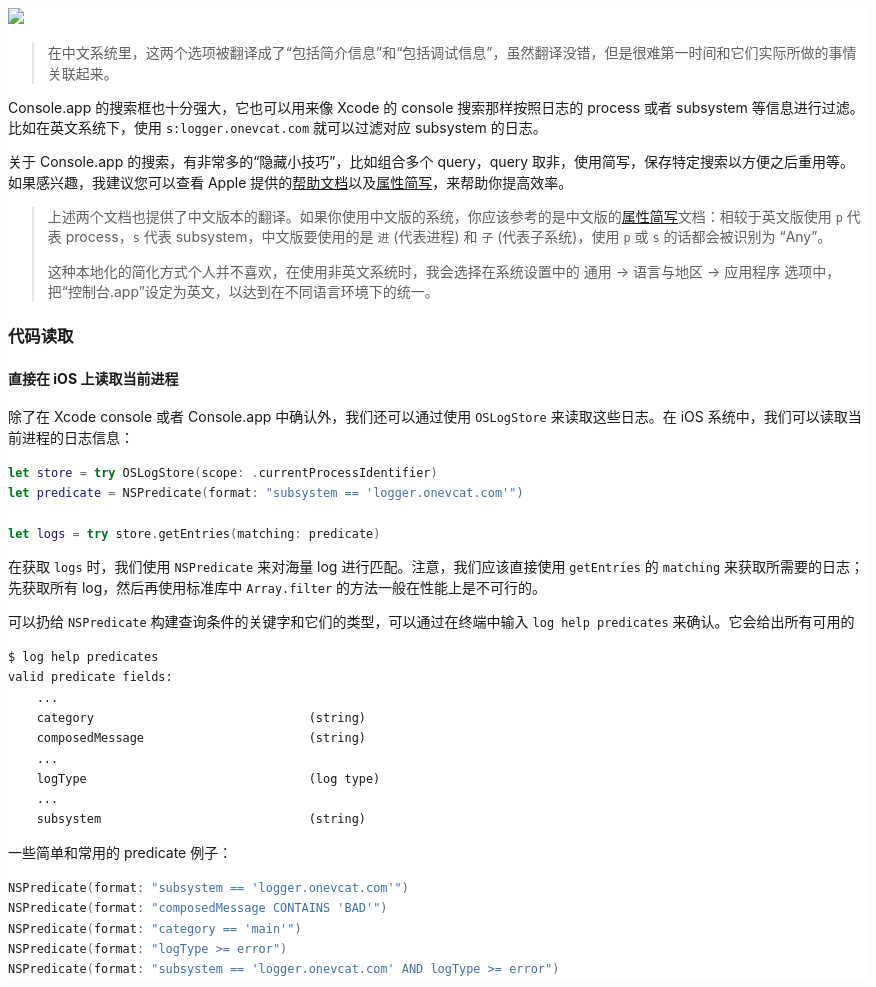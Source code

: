 ![](/assets/images/2024/log-lowlevel.png)

> 在中文系统里，这两个选项被翻译成了“包括简介信息”和“包括调试信息”，虽然翻译没错，但是很难第一时间和它们实际所做的事情关联起来。

Console.app 的搜索框也十分强大，它也可以用来像 Xcode 的 console 搜索那样按照日志的 process 或者 subsystem 等信息进行过滤。比如在英文系统下，使用 `s:logger.onevcat.com` 就可以过滤对应 subsystem 的日志。

关于 Console.app 的搜索，有非常多的“隐藏小技巧”，比如组合多个 query，query 取非，使用简写，保存特定搜索以方便之后重用等。如果感兴趣，我建议您可以查看 Apple 提供的[帮助文档](https://support.apple.com/en-my/guide/console/cnslbf30b61a/1.1/mac/14.0)以及[属性简写](https://support.apple.com/en-my/guide/console/cnsl707fe51a/mac)，来帮助你提高效率。

> 上述两个文档也提供了中文版本的翻译。如果你使用中文版的系统，你应该参考的是中文版的[属性简写](https://support.apple.com/zh-cn/guide/console/cnsl707fe51a/mac)文档：相较于英文版使用 `p` 代表 process，`s` 代表 subsystem，中文版要使用的是 `进` (代表进程) 和 `子` (代表子系统)，使用 `p` 或 `s` 的话都会被识别为 “Any”。
> 
> 这种本地化的简化方式个人并不喜欢，在使用非英文系统时，我会选择在系统设置中的 通用 -> 语言与地区 -> 应用程序 选项中，把“控制台.app”设定为英文，以达到在不同语言环境下的统一。

### 代码读取

#### 直接在 iOS 上读取当前进程

除了在 Xcode console 或者 Console.app 中确认外，我们还可以通过使用 `OSLogStore` 来读取这些日志。在 iOS 系统中，我们可以读取当前进程的日志信息：

```swift
let store = try OSLogStore(scope: .currentProcessIdentifier)
let predicate = NSPredicate(format: "subsystem == 'logger.onevcat.com'")

let logs = try store.getEntries(matching: predicate)
```

在获取 `logs` 时，我们使用 `NSPredicate` 来对海量 log 进行匹配。注意，我们应该直接使用 `getEntries` 的 `matching` 来获取所需要的日志；先获取所有 log，然后再使用标准库中 `Array.filter` 的方法一般在性能上是不可行的。

可以扔给 `NSPredicate` 构建查询条件的关键字和它们的类型，可以通过在终端中输入 `log help predicates` 来确认。它会给出所有可用的

```
$ log help predicates
valid predicate fields:
    ...
    category                              (string)
    composedMessage                       (string)
    ...
    logType                               (log type)
    ...
    subsystem                             (string)
```

一些简单和常用的 predicate 例子：

```swift
NSPredicate(format: "subsystem == 'logger.onevcat.com'")
NSPredicate(format: "composedMessage CONTAINS 'BAD'")
NSPredicate(format: "category == 'main'")
NSPredicate(format: "logType >= error")
NSPredicate(format: "subsystem == 'logger.onevcat.com' AND logType >= error")
```
